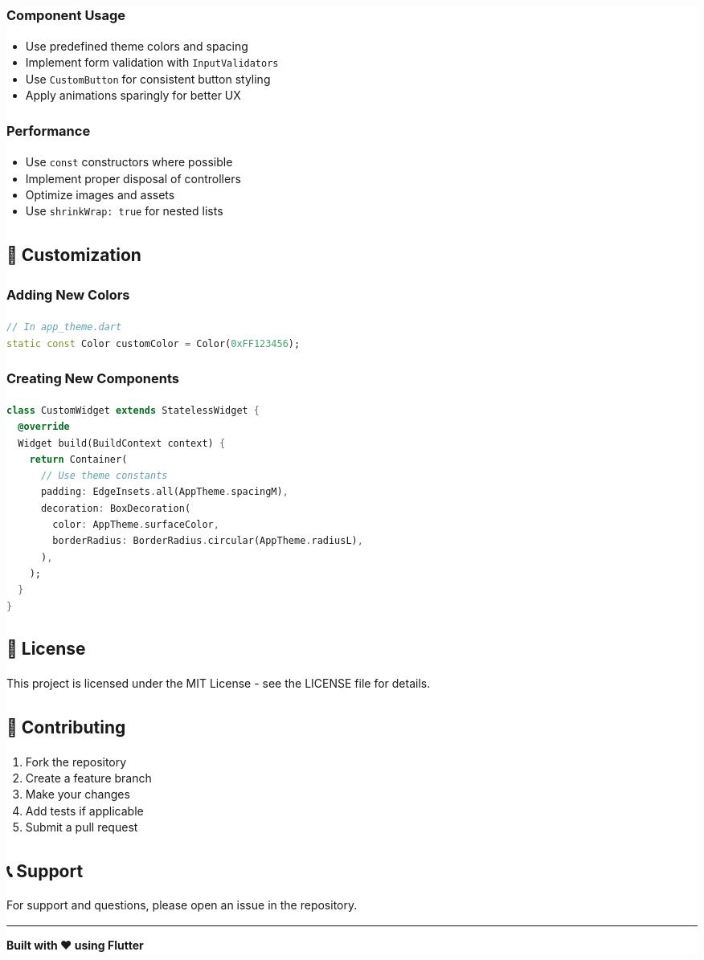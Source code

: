### Component Usage
- Use predefined theme colors and spacing
- Implement form validation with `InputValidators`
- Use `CustomButton` for consistent button styling
- Apply animations sparingly for better UX

### Performance
- Use `const` constructors where possible
- Implement proper disposal of controllers
- Optimize images and assets
- Use `shrinkWrap: true` for nested lists

## 🔧 Customization

### Adding New Colors
```dart
// In app_theme.dart
static const Color customColor = Color(0xFF123456);
```

### Creating New Components
```dart
class CustomWidget extends StatelessWidget {
  @override
  Widget build(BuildContext context) {
    return Container(
      // Use theme constants
      padding: EdgeInsets.all(AppTheme.spacingM),
      decoration: BoxDecoration(
        color: AppTheme.surfaceColor,
        borderRadius: BorderRadius.circular(AppTheme.radiusL),
      ),
    );
  }
}
```

## 📄 License

This project is licensed under the MIT License - see the LICENSE file for details.

## 🤝 Contributing

1. Fork the repository
2. Create a feature branch
3. Make your changes
4. Add tests if applicable
5. Submit a pull request

## 📞 Support

For support and questions, please open an issue in the repository.

---

**Built with ❤️ using Flutter**
